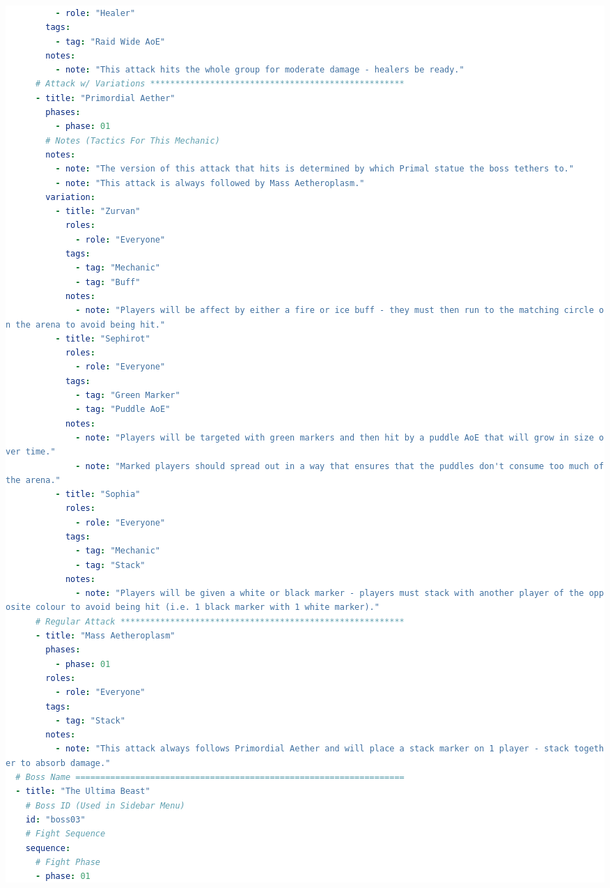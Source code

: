 ```yaml
          - role: "Healer"
        tags:
          - tag: "Raid Wide AoE"
        notes:
          - note: "This attack hits the whole group for moderate damage - healers be ready."
      # Attack w/ Variations ***************************************************
      - title: "Primordial Aether"
        phases:
          - phase: 01
        # Notes (Tactics For This Mechanic)
        notes:
          - note: "The version of this attack that hits is determined by which Primal statue the boss tethers to."
          - note: "This attack is always followed by Mass Aetheroplasm."
        variation:
          - title: "Zurvan"
            roles:
              - role: "Everyone"
            tags:
              - tag: "Mechanic"
              - tag: "Buff"
            notes:
              - note: "Players will be affect by either a fire or ice buff - they must then run to the matching circle on the arena to avoid being hit."
          - title: "Sephirot"
            roles:
              - role: "Everyone"
            tags:
              - tag: "Green Marker"
              - tag: "Puddle AoE"
            notes:
              - note: "Players will be targeted with green markers and then hit by a puddle AoE that will grow in size over time."
              - note: "Marked players should spread out in a way that ensures that the puddles don't consume too much of the arena."
          - title: "Sophia"
            roles:
              - role: "Everyone"
            tags:
              - tag: "Mechanic"
              - tag: "Stack"
            notes:
              - note: "Players will be given a white or black marker - players must stack with another player of the opposite colour to avoid being hit (i.e. 1 black marker with 1 white marker)."
      # Regular Attack *********************************************************
      - title: "Mass Aetheroplasm"
        phases:
          - phase: 01
        roles:
          - role: "Everyone"
        tags:
          - tag: "Stack"
        notes:
          - note: "This attack always follows Primordial Aether and will place a stack marker on 1 player - stack together to absorb damage."
  # Boss Name ==================================================================
  - title: "The Ultima Beast"
    # Boss ID (Used in Sidebar Menu)
    id: "boss03"
    # Fight Sequence
    sequence:
      # Fight Phase
      - phase: 01
```